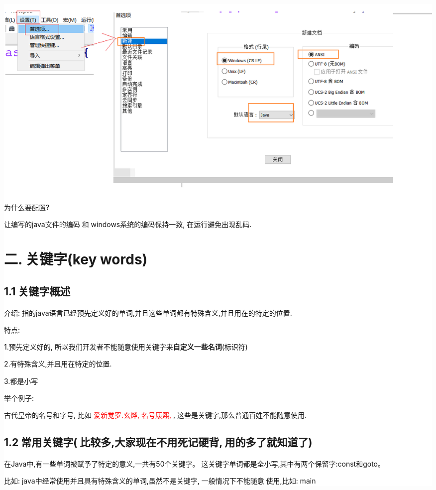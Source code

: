   ![image-20220630091657336](img/image-20220630091657336.png)

  为什么要配置?

  让编写的java文件的编码 和  windows系统的编码保持一致, 在运行避免出现乱码.



# 二. 关键字(key words)

## 1.1 关键字概述

介绍: 指的java语言已经预先定义好的单词,并且这些单词都有特殊含义,并且用在的特定的位置.

 特点:

1.预先定义好的, 所以我们开发者不能随意使用关键字来**自定义一些名词**(标识符)

2.有特殊含义,并且用在特定的位置.

3.都是小写

举个例子:

古代皇帝的名号和字号, 比如   <font color='red'  >爱新觉罗.玄烨,    名号康熙, </font>,   这些是关键字,那么普通百姓不能随意使用.



## 1.2 常用关键字( 比较多,大家现在不用死记硬背, 用的多了就知道了)

在Java中,有一些单词被赋予了特定的意义,一共有50个关键字。
这关键字单词都是全小写,其中有两个保留字:const和goto。

比如: java中经常使用并且具有特殊含义的单词,虽然不是关键字, 一般情况下不能随意 使用,比如: main


